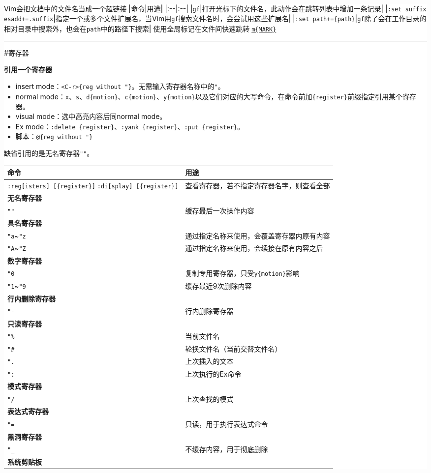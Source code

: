 Vim会把文档中的文件名当成一个超链接
|命令|用途|
|:--|:--|
|`gf`|打开光标下的文件名，此动作会在跳转列表中增加一条记录|
|`:set suffixesadd+=.suffix`|指定一个或多个文件扩展名，当Vim用`gf`搜索文件名时，会尝试用这些扩展名|
|`:set path+={path}`|`gf`除了会在工作目录的相对目录中搜索外，也会在`path`中的路径下搜索|
<span id='returnFromMark'></span>
使用全局标记在文件间快速跳转 [`m{MARK}`](#mark)


---
#寄存器

**引用一个寄存器**

- insert mode：`<C-r>{reg without "}`。无需输入寄存器名称中的`"`。
- normal mode：`x`、`s`、`d{motion}`、`c{motion}`、`y{motion}`以及它们对应的大写命令，在命令前加`{register}`前缀指定引用某个寄存器。
- visual mode：选中高亮内容后同normal mode。
- Ex mode：`:delete {register}`、`:yank {register}`、`:put {register}`。
- 脚本：`@{reg without "}`
 
缺省引用的是无名寄存器`""`。

|命令|用途|
|:--|:--|
|`:reg[isters] [{register}]` `:di[splay] [{register}]`|查看寄存器，若不指定寄存器名字，则查看全部|
|**无名寄存器**||
|`""`|缓存最后一次操作内容|
|**具名寄存器**||
|`"a`~`"z`|通过指定名称来使用，会覆盖寄存器内原有内容|
|`"A`~`"Z`|通过指定名称来使用，会续接在原有内容之后|
|**数字寄存器**||
|`"0`|复制专用寄存器，只受`y{motion}`影响|
|`"1`~`"9`|缓存最近9次删除内容|
|**行内删除寄存器**||
|`"-`|行内删除寄存器|
|**只读寄存器**||
|`"%`|当前文件名|
|`"#`|轮换文件名（当前交替文件名）|
|`".`|上次插入的文本|
|`":`|上次执行的Ex命令|
|**模式寄存器**||
|`"/`|上次查找的模式|
|**表达式寄存器**||
|`"=`|只读，用于执行表达式命令|
|**黑洞寄存器**||
|`"_`|不缓存内容，用于彻底删除|
|**系统剪贴板**||

[^wildcard]: `*` 匹配 0 个或多个字符，范围仅限指定的目录，不含其子目录（如：`*.js`）；`**` 也匹配 0 个或多个字符，范围包括指定目录及其子目录（如：`**/*.js`）。